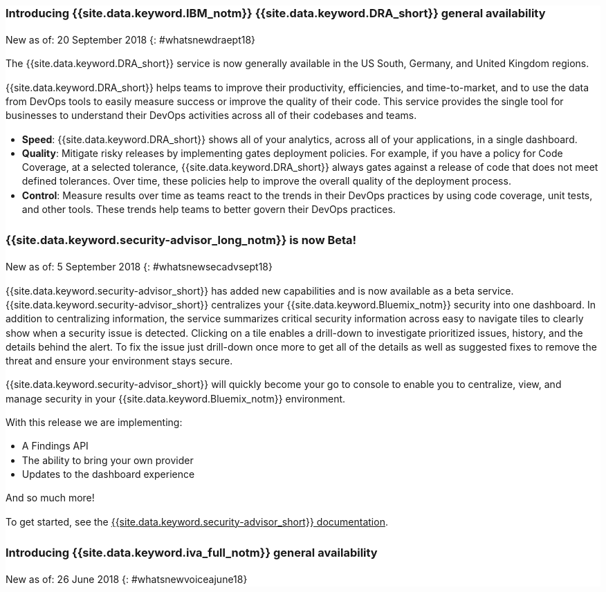 ### Introducing {{site.data.keyword.IBM_notm}} {{site.data.keyword.DRA_short}} general availability
New as of: 20 September 2018
{: #whatsnewdraept18}

The {{site.data.keyword.DRA_short}} service is now generally available in the US South, Germany, and United Kingdom regions.

{{site.data.keyword.DRA_short}} helps teams to improve their productivity, efficiencies, and time-to-market, and to use the data from DevOps tools to easily measure success or improve the quality of their code. This service provides the single tool for businesses to understand their DevOps activities across all of their codebases and teams.

* **Speed**: {{site.data.keyword.DRA_short}} shows all of your analytics, across all of your applications, in a single dashboard.
* **Quality**: Mitigate risky releases by implementing gates deployment policies. For example, if you have a policy for Code Coverage, at a selected tolerance, {{site.data.keyword.DRA_short}} always gates against a release of code that does not meet defined tolerances. Over time, these policies help to improve the overall quality of the deployment process. 
* **Control**: Measure results over time as teams react to the trends in their DevOps practices by using code coverage, unit tests, and other tools. These trends help teams to better govern their DevOps practices.

### {{site.data.keyword.security-advisor_long_notm}} is now Beta!
New as of: 5 September 2018
{: #whatsnewsecadvsept18}

{{site.data.keyword.security-advisor_short}} has added new capabilities and is now available as a beta service.  {{site.data.keyword.security-advisor_short}} centralizes your {{site.data.keyword.Bluemix_notm}} security into one dashboard. In addition to centralizing information, the service summarizes critical security information across easy to navigate tiles to clearly show when a security issue is detected. Clicking on a tile enables a drill-down to investigate prioritized issues, history, and the details behind the alert. To fix the issue just drill-down once more to get all of the details as well as suggested fixes to remove the threat and ensure your environment stays secure.

{{site.data.keyword.security-advisor_short}} will quickly become your go to console to enable you to centralize, view, and manage security in your {{site.data.keyword.Bluemix_notm}} environment.

With this release we are implementing:
* A Findings API
* The ability to bring your own provider
* Updates to the dashboard experience

And so much more!

To get started, see the [{{site.data.keyword.security-advisor_short}} documentation](/docs/services/security-advisor?topic=security-advisor-index).

### Introducing {{site.data.keyword.iva_full_notm}} general availability
New as of: 26 June 2018
{: #whatsnewvoiceajune18}
